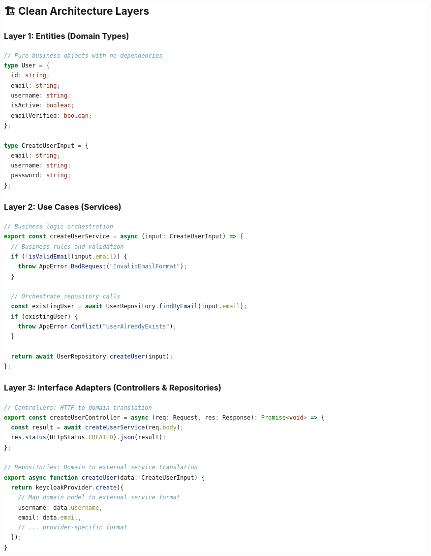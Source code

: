 ## 🏗️ Clean Architecture Layers

### Layer 1: **Entities (Domain Types)**
```typescript
// Pure business objects with no dependencies
type User = {
  id: string;
  email: string;
  username: string;
  isActive: boolean;
  emailVerified: boolean;
};

type CreateUserInput = {
  email: string;
  username: string;
  password: string;
};
```

### Layer 2: **Use Cases (Services)**
```typescript
// Business logic orchestration
export const createUserService = async (input: CreateUserInput) => {
  // Business rules and validation
  if (!isValidEmail(input.email)) {
    throw AppError.BadRequest("InvalidEmailFormat");
  }

  // Orchestrate repository calls
  const existingUser = await UserRepository.findByEmail(input.email);
  if (existingUser) {
    throw AppError.Conflict("UserAlreadyExists");
  }

  return await UserRepository.createUser(input);
};
```

### Layer 3: **Interface Adapters (Controllers & Repositories)**
```typescript
// Controllers: HTTP to domain translation
export const createUserController = async (req: Request, res: Response): Promise<void> => {
  const result = await createUserService(req.body);
  res.status(HttpStatus.CREATED).json(result);
};

// Repositories: Domain to external service translation
export async function createUser(data: CreateUserInput) {
  return keycloakProvider.create({
    // Map domain model to external service format
    username: data.username,
    email: data.email,
    // ... provider-specific format
  });
}
```
